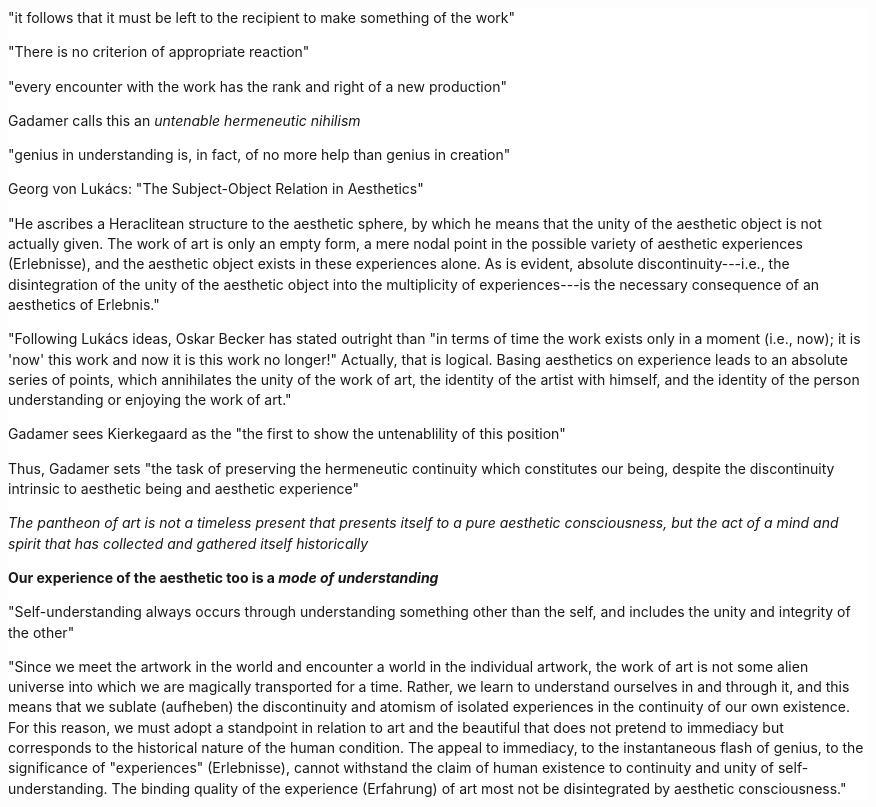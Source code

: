  "it follows that it must be left to the recipient to make something of
 the work"

 "There is no criterion of appropriate reaction"

 "every encounter with the work has the rank and right of a new
 production"

 Gadamer calls this an *untenable hermeneutic nihilism*

 "genius in understanding is, in fact, of no more help than genius in
 creation"

 Georg von Lukács: "The Subject-Object Relation in Aesthetics"

 "He ascribes a Heraclitean structure to the aesthetic sphere, by which
 he means that the unity of the aesthetic object is not actually given.
 The work of art is only an empty form, a mere nodal point in the
 possible variety of aesthetic experiences (Erlebnisse), and the
 aesthetic object exists in these experiences alone. As is evident,
 absolute discontinuity---i.e., the disintegration of the unity of the
 aesthetic object into the multiplicity of experiences---is the
 necessary consequence of an aesthetics of Erlebnis."

 "Following Lukács ideas, Oskar Becker has stated outright than "in
 terms of time the work exists only in a moment (i.e., now); it is
 'now' this work and now it is this work no longer!" Actually, that is
 logical. Basing aesthetics on experience leads to an absolute series
 of points, which annihilates the unity of the work of art, the
 identity of the artist with himself, and the identity of the person
 understanding or enjoying the work of art."

 Gadamer sees Kierkegaard as the "the first to show the untenablility
 of this position"

 Thus, Gadamer sets "the task of preserving the hermeneutic continuity
 which constitutes our being, despite the discontinuity intrinsic to
 aesthetic being and aesthetic experience"

 *The pantheon of art is not a timeless present that presents itself to
 a pure aesthetic consciousness, but the act of a mind and spirit that
 has collected and gathered itself historically*

 **Our experience of the aesthetic too is a *mode of understanding***

 "Self-understanding always occurs through understanding something
 other than the self, and includes the unity and integrity of the
 other"

 "Since we meet the artwork in the world and encounter a world in the
 individual artwork, the work of art is not some alien universe into
 which we are magically transported for a time. Rather, we learn to
 understand ourselves in and through it, and this means that we sublate
 (aufheben) the discontinuity and atomism of isolated experiences in
 the continuity of our own existence. For this reason, we must adopt a
 standpoint in relation to art and the beautiful that does not pretend
 to immediacy but corresponds to the historical nature of the human
 condition. The appeal to immediacy, to the instantaneous flash of
 genius, to the significance of "experiences" (Erlebnisse), cannot
 withstand the claim of human existence to continuity and unity of
 self-understanding. The binding quality of the experience (Erfahrung)
 of art most not be disintegrated by aesthetic consciousness."
